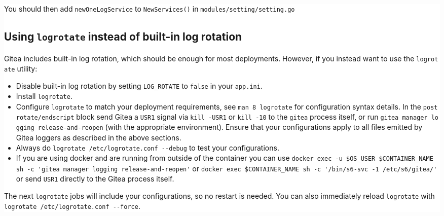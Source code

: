 
You should then add `newOneLogService` to `NewServices()` in
`modules/setting/setting.go`

## Using `logrotate` instead of built-in log rotation

Gitea includes built-in log rotation, which should be enough for most deployments. However, if you instead want to use the `logrotate` utility:

- Disable built-in log rotation by setting `LOG_ROTATE` to `false` in your `app.ini`.
- Install `logrotate`.
- Configure `logrotate` to match your deployment requirements, see `man 8 logrotate` for configuration syntax details. In the `postrotate/endscript` block send Gitea a `USR1` signal via `kill -USR1` or `kill -10` to the `gitea` process itself, or run `gitea manager logging release-and-reopen` (with the appropriate environment). Ensure that your configurations apply to all files emitted by Gitea loggers as described in the above sections.
- Always do `logrotate /etc/logrotate.conf --debug` to test your configurations.
- If you are using docker and are running from outside of the container you can use `docker exec -u $OS_USER $CONTAINER_NAME sh -c 'gitea manager logging release-and-reopen'` or `docker exec $CONTAINER_NAME sh -c '/bin/s6-svc -1 /etc/s6/gitea/'` or send `USR1` directly to the Gitea process itself.

The next `logrotate` jobs will include your configurations, so no restart is needed. You can also immediately reload `logrotate` with `logrotate /etc/logrotate.conf --force`.
